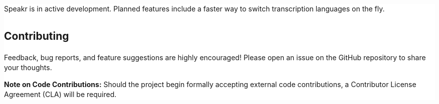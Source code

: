 Speakr is in active development. Planned features include a faster way to switch transcription languages on the fly.

## Contributing

Feedback, bug reports, and feature suggestions are highly encouraged\! Please open an issue on the GitHub repository to share your thoughts.

**Note on Code Contributions:** Should the project begin formally accepting external code contributions, a Contributor License Agreement (CLA) will be required.
